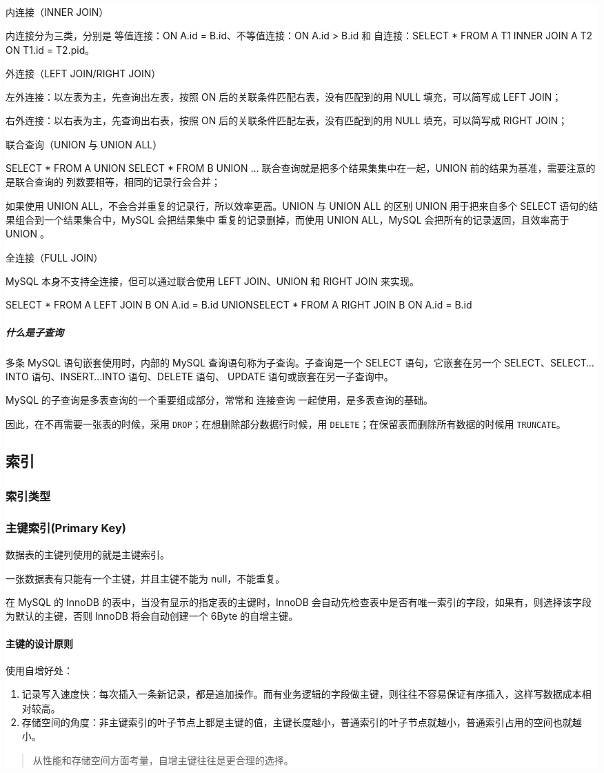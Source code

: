 内连接（INNER JOIN）

内连接分为三类，分别是 等值连接：ON A.id = B.id、不等值连接：ON A.id > B.id 和 自连接：SELECT * FROM A T1 INNER JOIN A T2 ON T1.id = T2.pid。

外连接（LEFT JOIN/RIGHT JOIN）

左外连接：以左表为主，先查询出左表，按照 ON 后的关联条件匹配右表，没有匹配到的用 NULL 填充，可以简写成 LEFT JOIN；

右外连接：以右表为主，先查询出右表，按照 ON 后的关联条件匹配左表，没有匹配到的用 NULL 填充，可以简写成 RIGHT JOIN；

联合查询（UNION 与 UNION ALL）

SELECT * FROM A UNION SELECT * FROM B UNION ...
联合查询就是把多个结果集集中在一起，UNION 前的结果为基准，需要注意的是联合查询的 列数要相等，相同的记录行会合并；

如果使用 UNION ALL，不会合并重复的记录行，所以效率更高。UNION 与 UNION ALL 的区别
UNION 用于把来自多个 SELECT 语句的结果组合到一个结果集合中，MySQL 会把结果集中 重复的记录删掉，而使用 UNION ALL，MySQL 会把所有的记录返回，且效率高于 UNION 。

全连接（FULL JOIN）

MySQL 本身不支持全连接，但可以通过联合使用 LEFT JOIN、UNION 和 RIGHT JOIN 来实现。


SELECT * FROM A LEFT JOIN B ON A.id = B.id UNIONSELECT * FROM A RIGHT JOIN B ON A.id = B.id

##### 什么是子查询

多条 MySQL 语句嵌套使用时，内部的 MySQL 查询语句称为子查询。子查询是一个 SELECT 语句，它嵌套在另一个 SELECT、SELECT…INTO 语句、INSERT…INTO 语句、DELETE 语句、 UPDATE 语句或嵌套在另一子查询中。

MySQL 的子查询是多表查询的一个重要组成部分，常常和 连接查询 一起使用，是多表查询的基础。

因此，在不再需要一张表的时候，采用 `DROP`；在想删除部分数据行时候，用 `DELETE`；在保留表而删除所有数据的时候用 `TRUNCATE`。



## 索引

### 索引类型

### 主键索引(Primary Key)

数据表的主键列使用的就是主键索引。

一张数据表有只能有一个主键，并且主键不能为 null，不能重复。

在 MySQL 的 InnoDB 的表中，当没有显示的指定表的主键时，InnoDB 会自动先检查表中是否有唯一索引的字段，如果有，则选择该字段为默认的主键，否则 InnoDB 将会自动创建一个 6Byte 的自增主键。

#### 主键的设计原则

使用自增好处：

1. 记录写入速度快：每次插入一条新记录，都是追加操作。而有业务逻辑的字段做主键，则往往不容易保证有序插入，这样写数据成本相对较高。
2. 存储空间的角度：非主键索引的叶子节点上都是主键的值，主键长度越小，普通索引的叶子节点就越小，普通索引占用的空间也就越小。

> 从性能和存储空间方面考量，自增主键往往是更合理的选择。
